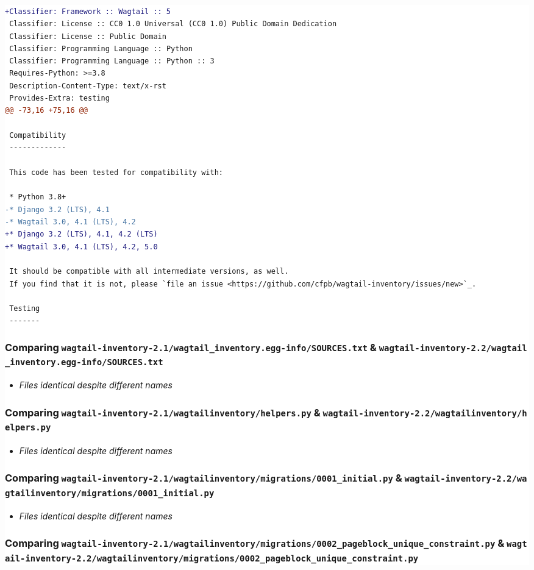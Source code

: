 ```diff
+Classifier: Framework :: Wagtail :: 5
 Classifier: License :: CC0 1.0 Universal (CC0 1.0) Public Domain Dedication
 Classifier: License :: Public Domain
 Classifier: Programming Language :: Python
 Classifier: Programming Language :: Python :: 3
 Requires-Python: >=3.8
 Description-Content-Type: text/x-rst
 Provides-Extra: testing
@@ -73,16 +75,16 @@
 
 Compatibility
 -------------
 
 This code has been tested for compatibility with:
 
 * Python 3.8+
-* Django 3.2 (LTS), 4.1
-* Wagtail 3.0, 4.1 (LTS), 4.2
+* Django 3.2 (LTS), 4.1, 4.2 (LTS)
+* Wagtail 3.0, 4.1 (LTS), 4.2, 5.0
 
 It should be compatible with all intermediate versions, as well.
 If you find that it is not, please `file an issue <https://github.com/cfpb/wagtail-inventory/issues/new>`_.
 
 Testing
 -------
```

### Comparing `wagtail-inventory-2.1/wagtail_inventory.egg-info/SOURCES.txt` & `wagtail-inventory-2.2/wagtail_inventory.egg-info/SOURCES.txt`

 * *Files identical despite different names*

### Comparing `wagtail-inventory-2.1/wagtailinventory/helpers.py` & `wagtail-inventory-2.2/wagtailinventory/helpers.py`

 * *Files identical despite different names*

### Comparing `wagtail-inventory-2.1/wagtailinventory/migrations/0001_initial.py` & `wagtail-inventory-2.2/wagtailinventory/migrations/0001_initial.py`

 * *Files identical despite different names*

### Comparing `wagtail-inventory-2.1/wagtailinventory/migrations/0002_pageblock_unique_constraint.py` & `wagtail-inventory-2.2/wagtailinventory/migrations/0002_pageblock_unique_constraint.py`
